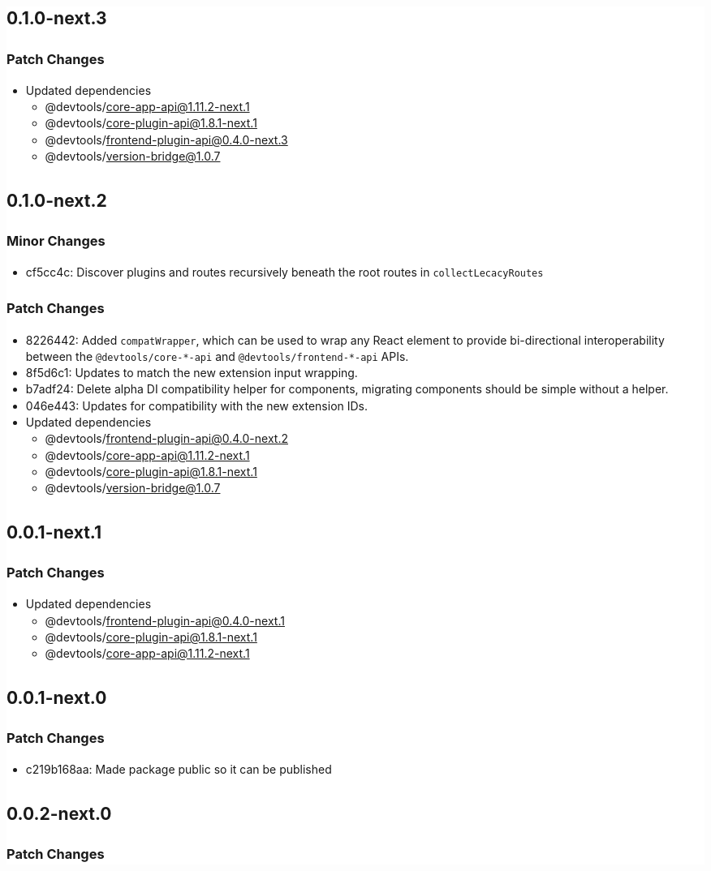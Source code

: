 ## 0.1.0-next.3

### Patch Changes

- Updated dependencies
  - @devtools/core-app-api@1.11.2-next.1
  - @devtools/core-plugin-api@1.8.1-next.1
  - @devtools/frontend-plugin-api@0.4.0-next.3
  - @devtools/version-bridge@1.0.7

## 0.1.0-next.2

### Minor Changes

- cf5cc4c: Discover plugins and routes recursively beneath the root routes in `collectLecacyRoutes`

### Patch Changes

- 8226442: Added `compatWrapper`, which can be used to wrap any React element to provide bi-directional interoperability between the `@devtools/core-*-api` and `@devtools/frontend-*-api` APIs.
- 8f5d6c1: Updates to match the new extension input wrapping.
- b7adf24: Delete alpha DI compatibility helper for components, migrating components should be simple without a helper.
- 046e443: Updates for compatibility with the new extension IDs.
- Updated dependencies
  - @devtools/frontend-plugin-api@0.4.0-next.2
  - @devtools/core-app-api@1.11.2-next.1
  - @devtools/core-plugin-api@1.8.1-next.1
  - @devtools/version-bridge@1.0.7

## 0.0.1-next.1

### Patch Changes

- Updated dependencies
  - @devtools/frontend-plugin-api@0.4.0-next.1
  - @devtools/core-plugin-api@1.8.1-next.1
  - @devtools/core-app-api@1.11.2-next.1

## 0.0.1-next.0

### Patch Changes

- c219b168aa: Made package public so it can be published

## 0.0.2-next.0

### Patch Changes
